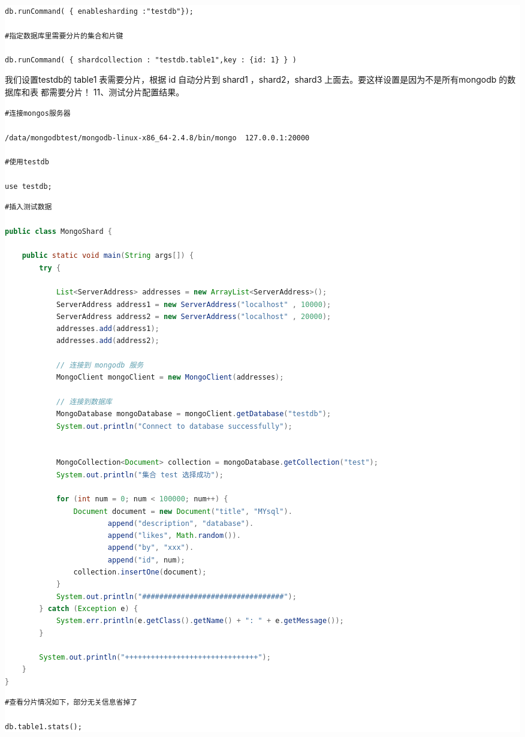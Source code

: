```shell
db.runCommand( { enablesharding :"testdb"});

#指定数据库里需要分片的集合和片键

db.runCommand( { shardcollection : "testdb.table1",key : {id: 1} } )
```
我们设置testdb的 table1 表需要分片，根据 id 自动分片到 shard1 ，shard2，shard3 上面去。要这样设置是因为不是所有mongodb 的数据库和表 都需要分片！
11、测试分片配置结果。
```shell
#连接mongos服务器

/data/mongodbtest/mongodb-linux-x86_64-2.4.8/bin/mongo  127.0.0.1:20000

#使用testdb

use testdb;
```

```java
#插入测试数据

public class MongoShard {

    public static void main(String args[]) {
        try {

            List<ServerAddress> addresses = new ArrayList<ServerAddress>();
            ServerAddress address1 = new ServerAddress("localhost" , 10000);
            ServerAddress address2 = new ServerAddress("localhost" , 20000);
            addresses.add(address1);
            addresses.add(address2);

            // 连接到 mongodb 服务
            MongoClient mongoClient = new MongoClient(addresses);

            // 连接到数据库
            MongoDatabase mongoDatabase = mongoClient.getDatabase("testdb");
            System.out.println("Connect to database successfully");


            MongoCollection<Document> collection = mongoDatabase.getCollection("test");
            System.out.println("集合 test 选择成功");

            for (int num = 0; num < 100000; num++) {
                Document document = new Document("title", "MYsql").
                        append("description", "database").
                        append("likes", Math.random()).
                        append("by", "xxx").
                        append("id", num);
                collection.insertOne(document);
            }
            System.out.println("#################################");
        } catch (Exception e) {
            System.err.println(e.getClass().getName() + ": " + e.getMessage());
        }

        System.out.println("+++++++++++++++++++++++++++++++");
    }
}
```
```shell
#查看分片情况如下，部分无关信息省掉了

db.table1.stats();
```
